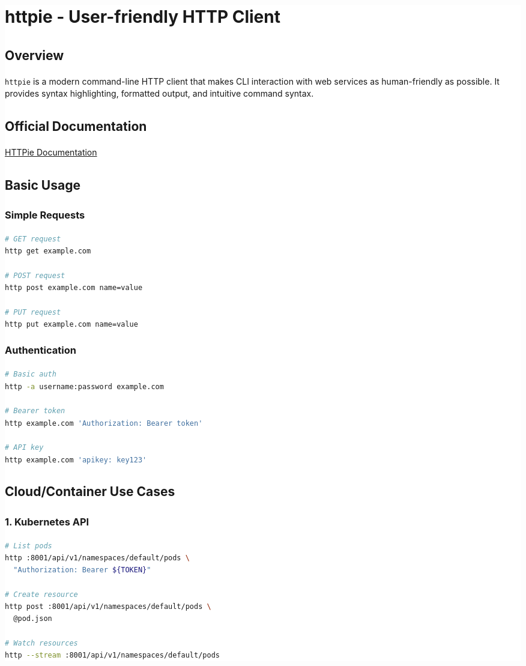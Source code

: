 # httpie - User-friendly HTTP Client

## Overview
`httpie` is a modern command-line HTTP client that makes CLI interaction with web services as human-friendly as possible. It provides syntax highlighting, formatted output, and intuitive command syntax.

## Official Documentation
[HTTPie Documentation](https://httpie.io/docs)

## Basic Usage

### Simple Requests
```bash
# GET request
http get example.com

# POST request
http post example.com name=value

# PUT request
http put example.com name=value
```

### Authentication
```bash
# Basic auth
http -a username:password example.com

# Bearer token
http example.com 'Authorization: Bearer token'

# API key
http example.com 'apikey: key123'
```

## Cloud/Container Use Cases

### 1. Kubernetes API
```bash
# List pods
http :8001/api/v1/namespaces/default/pods \
  "Authorization: Bearer ${TOKEN}"

# Create resource
http post :8001/api/v1/namespaces/default/pods \
  @pod.json

# Watch resources
http --stream :8001/api/v1/namespaces/default/pods
```

